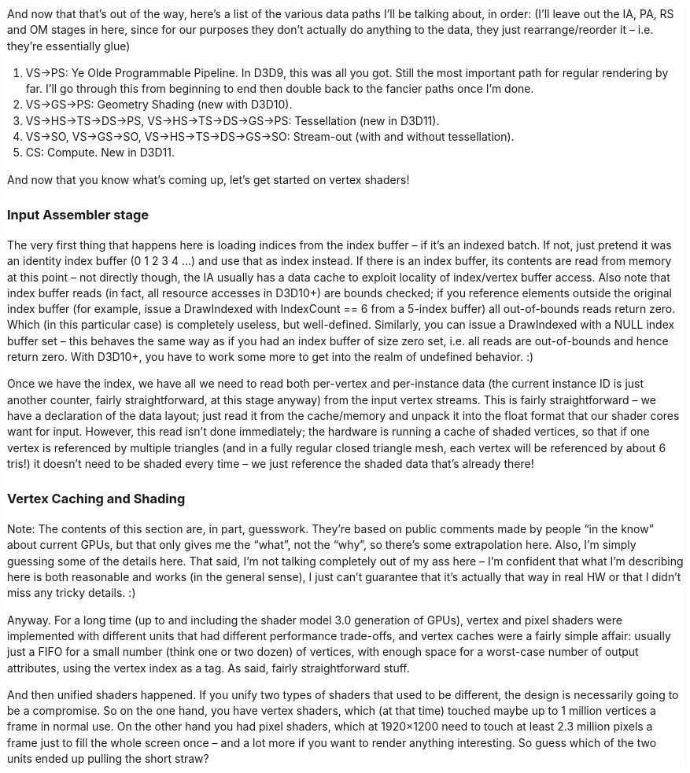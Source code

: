 And now that that’s out of the way, here’s a list of the various data paths I’ll be talking about, in order: (I’ll leave out the IA, PA, RS and OM stages in here, since for our purposes they don’t actually do anything to the data, they just rearrange/reorder it – i.e. they’re essentially glue)

1. VS→PS: Ye Olde Programmable Pipeline. In D3D9, this was all you got. Still the most important path for regular rendering by far. I’ll go through this from beginning to end then double back to the fancier paths once I’m done.
2. VS→GS→PS: Geometry Shading (new with D3D10).
3. VS→HS→TS→DS→PS, VS→HS→TS→DS→GS→PS: Tessellation (new in D3D11).
4. VS→SO, VS→GS→SO, VS→HS→TS→DS→GS→SO: Stream-out (with and without tessellation).
5. CS: Compute. New in D3D11.

And now that you know what’s coming up, let’s get started on vertex shaders!

### Input Assembler stage
The very first thing that happens here is loading indices from the index buffer – if it’s an indexed batch. If not, just pretend it was an identity index buffer (0 1 2 3 4 …) and use that as index instead. If there is an index buffer, its contents are read from memory at this point – not directly though, the IA usually has a data cache to exploit locality of index/vertex buffer access. Also note that index buffer reads (in fact, all resource accesses in D3D10+) are bounds checked; if you reference elements outside the original index buffer (for example, issue a DrawIndexed with IndexCount == 6 from a 5-index buffer) all out-of-bounds reads return zero. Which (in this particular case) is completely useless, but well-defined. Similarly, you can issue a DrawIndexed with a NULL index buffer set – this behaves the same way as if you had an index buffer of size zero set, i.e. all reads are out-of-bounds and hence return zero. With D3D10+, you have to work some more to get into the realm of undefined behavior. :)

Once we have the index, we have all we need to read both per-vertex and per-instance data (the current instance ID is just another counter, fairly straightforward, at this stage anyway) from the input vertex streams. This is fairly straightforward – we have a declaration of the data layout; just read it from the cache/memory and unpack it into the float format that our shader cores want for input. However, this read isn’t done immediately; the hardware is running a cache of shaded vertices, so that if one vertex is referenced by multiple triangles (and in a fully regular closed triangle mesh, each vertex will be referenced by about 6 tris!) it doesn’t need to be shaded every time – we just reference the shaded data that’s already there!

### Vertex Caching and Shading
Note: The contents of this section are, in part, guesswork. They’re based on public comments made by people “in the know” about current GPUs, but that only gives me the “what”, not the “why”, so there’s some extrapolation here. Also, I’m simply guessing some of the details here. That said, I’m not talking completely out of my ass here – I’m confident that what I’m describing here is both reasonable and works (in the general sense), I just can’t guarantee that it’s actually that way in real HW or that I didn’t miss any tricky details. :)

Anyway. For a long time (up to and including the shader model 3.0 generation of GPUs), vertex and pixel shaders were implemented with different units that had different performance trade-offs, and vertex caches were a fairly simple affair: usually just a FIFO for a small number (think one or two dozen) of vertices, with enough space for a worst-case number of output attributes, using the vertex index as a tag. As said, fairly straightforward stuff.

And then unified shaders happened. If you unify two types of shaders that used to be different, the design is necessarily going to be a compromise. So on the one hand, you have vertex shaders, which (at that time) touched maybe up to 1 million vertices a frame in normal use. On the other hand you had pixel shaders, which at 1920×1200 need to touch at least 2.3 million pixels a frame just to fill the whole screen once – and a lot more if you want to render anything interesting. So guess which of the two units ended up pulling the short straw?
